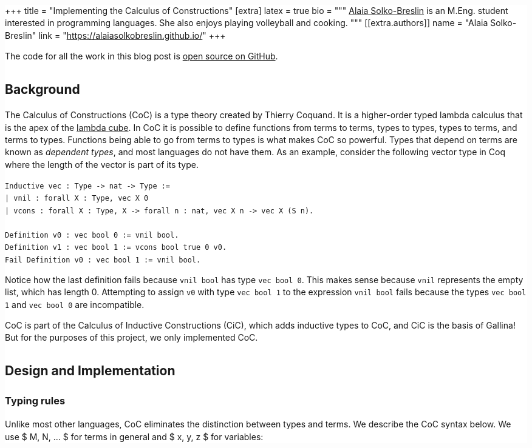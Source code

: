 +++
title = "Implementing the Calculus of Constructions"
[extra]
latex = true
bio = """
  [Alaia Solko-Breslin](https://alaiasolkobreslin.github.io/) is an M.Eng.
  student interested in programming languages. She also enjoys playing 
  volleyball and cooking.
"""
[[extra.authors]]
name = "Alaia Solko-Breslin"
link = "https://alaiasolkobreslin.github.io/"
+++

The code for all the work in this blog post is 
[open source on GitHub](https://github.com/alaiasolkobreslin/CoC).

## Background

The Calculus of Constructions (CoC) is a type theory created by Thierry Coquand.
It is a higher-order typed lambda calculus that is the apex of the 
[lambda cube](https://en.wikipedia.org/wiki/Lambda_cube).
In CoC it is possible to define functions from terms to terms, types to types, types to terms, 
and terms to types. Functions being able to go from terms to types is what makes CoC so powerful.
Types that depend on terms are known as *dependent types*, and most languages
do not have them. As an example, consider the following vector type in Coq
where the length of the vector is part of its type.

```coq
Inductive vec : Type -> nat -> Type :=
| vnil : forall X : Type, vec X 0
| vcons : forall X : Type, X -> forall n : nat, vec X n -> vec X (S n).

Definition v0 : vec bool 0 := vnil bool.
Definition v1 : vec bool 1 := vcons bool true 0 v0.
Fail Definition v0 : vec bool 1 := vnil bool.
```

Notice how the last definition fails because `vnil bool` has type `vec bool 0`.
This makes sense because `vnil` represents the empty list, which has length 0.
Attempting to assign `v0` with type `vec bool 1` to the expression `vnil bool`
fails because the types `vec bool 1` and `vec bool 0` are incompatible.

CoC is part of the Calculus of Inductive Constructions (CiC), which adds inductive
types to CoC, and CiC is the basis of Gallina! But for the purposes of this
project, we only implemented CoC.


## Design and Implementation

### Typing rules

Unlike most other languages, CoC eliminates the distinction between types and terms. 
We describe the CoC syntax below. We use $ M, N, ... $ for terms in general
and $ x, y, z $ for variables:
